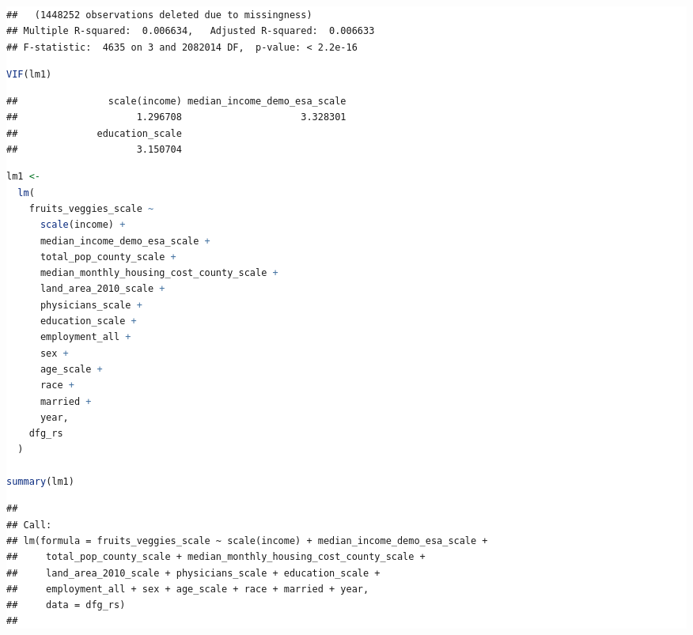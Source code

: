     ##   (1448252 observations deleted due to missingness)
    ## Multiple R-squared:  0.006634,   Adjusted R-squared:  0.006633 
    ## F-statistic:  4635 on 3 and 2082014 DF,  p-value: < 2.2e-16

``` r
VIF(lm1)
```

    ##                scale(income) median_income_demo_esa_scale 
    ##                     1.296708                     3.328301 
    ##              education_scale 
    ##                     3.150704

``` r
lm1 <-
  lm(
    fruits_veggies_scale ~
      scale(income) +
      median_income_demo_esa_scale +
      total_pop_county_scale +
      median_monthly_housing_cost_county_scale +
      land_area_2010_scale +
      physicians_scale +
      education_scale +
      employment_all +
      sex +
      age_scale +
      race +
      married + 
      year,
    dfg_rs
  )

summary(lm1)
```

    ## 
    ## Call:
    ## lm(formula = fruits_veggies_scale ~ scale(income) + median_income_demo_esa_scale + 
    ##     total_pop_county_scale + median_monthly_housing_cost_county_scale + 
    ##     land_area_2010_scale + physicians_scale + education_scale + 
    ##     employment_all + sex + age_scale + race + married + year, 
    ##     data = dfg_rs)
    ## 
